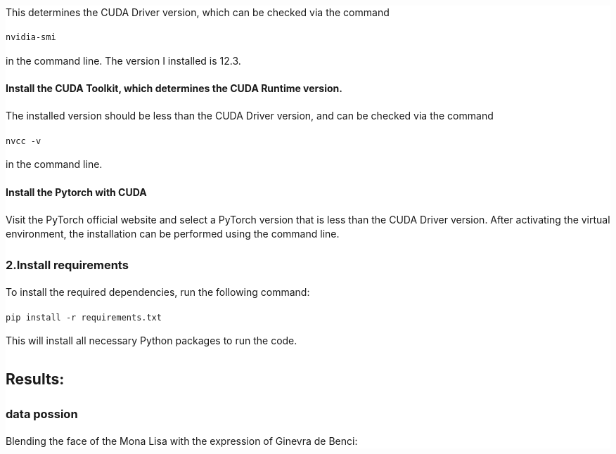 This determines the CUDA Driver version, which can be checked via the command 
```
nvidia-smi 
```
in the command line. The version I installed is 12.3.

#### Install the CUDA Toolkit, which determines the CUDA Runtime version. 
The installed version should be less than the CUDA Driver version, and can be checked via the command
```
nvcc -v 
```
in the command line.

#### Install the Pytorch with CUDA
Visit the PyTorch official website and select a PyTorch version that is less than the CUDA Driver version. After activating the virtual environment, the installation can be performed using the command line.

### 2.Install requirements
To install the required dependencies, run the following command:
```setup
pip install -r requirements.txt
```
This will install all necessary Python packages to run the code.


## Results:
### data possion

Blending the face of the Mona Lisa with the expression of Ginevra de Benci:
